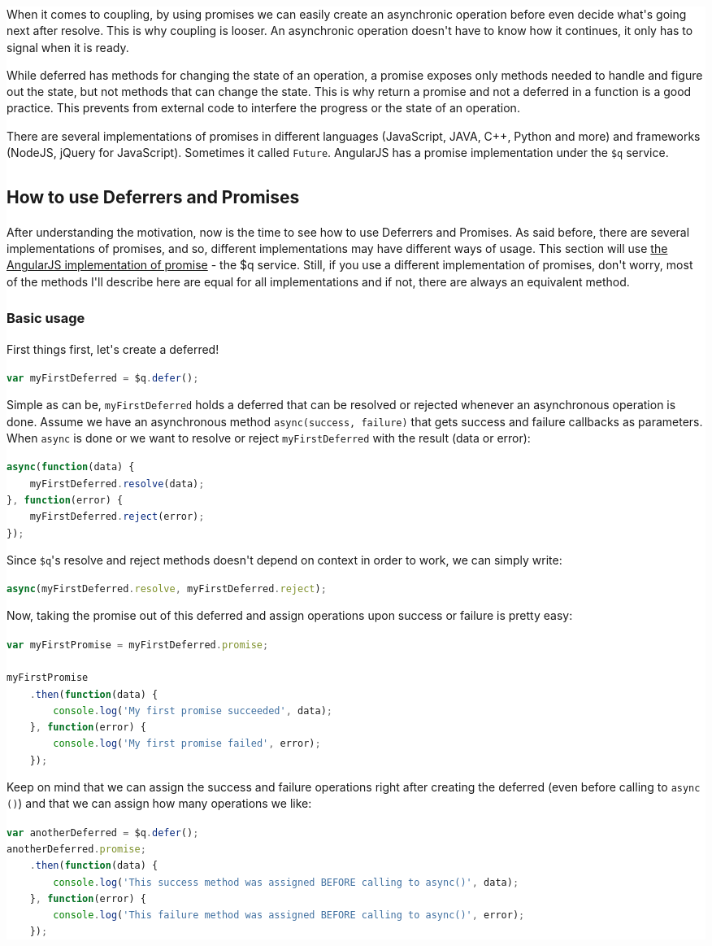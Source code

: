 When it comes to coupling, by using promises we can easily create an asynchronic operation before even decide what's going next after resolve. This is why coupling is looser. An asynchronic operation doesn't have to know how it continues, it only has to signal when it is ready.   

While deferred has methods for changing the state of an operation, a promise exposes only methods needed to handle and figure out the state, but not methods that can change the state. This is why return a promise and not a deferred in a function is a good practice. This prevents from external code to interfere the progress or the state of an operation.    

There are several implementations of promises in different languages (JavaScript, JAVA, C++, Python and more) and frameworks (NodeJS, jQuery for JavaScript). Sometimes it called `Future`. AngularJS has a promise implementation under the `$q` service.   

## How to use Deferrers and Promises
After understanding the motivation, now is the time to see how to use Deferrers and Promises. As said before, there are several implementations of promises, and so, different implementations may have different ways of usage. This section will use <a href="https://docs.angularjs.org/api/ng/service/$q" target="_blank">the AngularJS implementation of promise</a> - the $q service. Still, if you use a different implementation of promises, don't worry, most of the methods I'll describe here are equal for all implementations and if not, there are always an equivalent method.   

### Basic usage
First things first, let's create a deferred!
```javascript Creating a deferred
var myFirstDeferred = $q.defer();
```
Simple as can be, `myFirstDeferred` holds a deferred that can be resolved or rejected whenever an asynchronous operation is done. Assume we have an asynchronous method `async(success, failure)` that gets success and failure callbacks as parameters. When `async` is done or we want to resolve or reject `myFirstDeferred` with the result (data or error):   
```javascript Resolve and reject a deferred
async(function(data) {
    myFirstDeferred.resolve(data);
}, function(error) {
    myFirstDeferred.reject(error);
});
```
Since `$q`'s resolve and reject methods doesn't depend on context in order to work, we can simply write:
```javascript Resolve and reject a deferred
async(myFirstDeferred.resolve, myFirstDeferred.reject);
```
Now, taking the promise out of this deferred and assign operations upon success or failure is pretty easy:
```javascript Using the promise
var myFirstPromise = myFirstDeferred.promise;

myFirstPromise
    .then(function(data) {
        console.log('My first promise succeeded', data);
    }, function(error) {
        console.log('My first promise failed', error);
    });
```
Keep on mind that we can assign the success and failure operations right after creating the deferred (even before calling to `async()`) and that we can assign how many operations we like:
```javascript Using the promise several times
var anotherDeferred = $q.defer();
anotherDeferred.promise;
    .then(function(data) {
        console.log('This success method was assigned BEFORE calling to async()', data);
    }, function(error) {
        console.log('This failure method was assigned BEFORE calling to async()', error);
    });

```